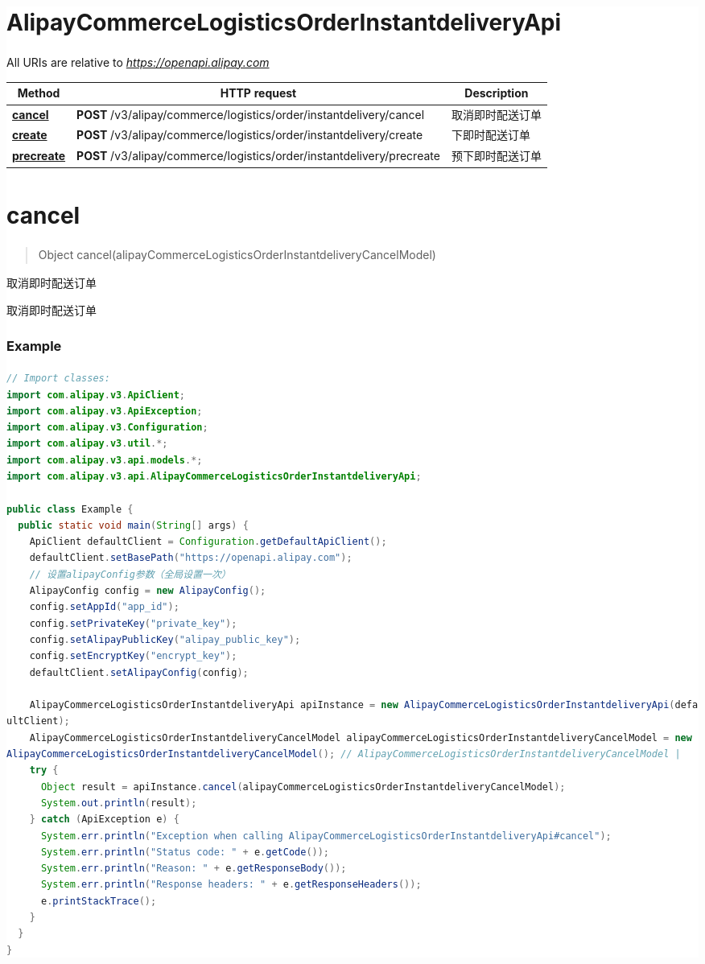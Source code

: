 # AlipayCommerceLogisticsOrderInstantdeliveryApi

All URIs are relative to *https://openapi.alipay.com*

| Method | HTTP request | Description |
|------------- | ------------- | -------------|
| [**cancel**](AlipayCommerceLogisticsOrderInstantdeliveryApi.md#cancel) | **POST** /v3/alipay/commerce/logistics/order/instantdelivery/cancel | 取消即时配送订单 |
| [**create**](AlipayCommerceLogisticsOrderInstantdeliveryApi.md#create) | **POST** /v3/alipay/commerce/logistics/order/instantdelivery/create | 下即时配送订单 |
| [**precreate**](AlipayCommerceLogisticsOrderInstantdeliveryApi.md#precreate) | **POST** /v3/alipay/commerce/logistics/order/instantdelivery/precreate | 预下即时配送订单 |


<a name="cancel"></a>
# **cancel**
> Object cancel(alipayCommerceLogisticsOrderInstantdeliveryCancelModel)

取消即时配送订单

取消即时配送订单

### Example
```java
// Import classes:
import com.alipay.v3.ApiClient;
import com.alipay.v3.ApiException;
import com.alipay.v3.Configuration;
import com.alipay.v3.util.*;
import com.alipay.v3.api.models.*;
import com.alipay.v3.api.AlipayCommerceLogisticsOrderInstantdeliveryApi;

public class Example {
  public static void main(String[] args) {
    ApiClient defaultClient = Configuration.getDefaultApiClient();
    defaultClient.setBasePath("https://openapi.alipay.com");
    // 设置alipayConfig参数（全局设置一次）
    AlipayConfig config = new AlipayConfig();
    config.setAppId("app_id");
    config.setPrivateKey("private_key");
    config.setAlipayPublicKey("alipay_public_key");
    config.setEncryptKey("encrypt_key");
    defaultClient.setAlipayConfig(config);

    AlipayCommerceLogisticsOrderInstantdeliveryApi apiInstance = new AlipayCommerceLogisticsOrderInstantdeliveryApi(defaultClient);
    AlipayCommerceLogisticsOrderInstantdeliveryCancelModel alipayCommerceLogisticsOrderInstantdeliveryCancelModel = new AlipayCommerceLogisticsOrderInstantdeliveryCancelModel(); // AlipayCommerceLogisticsOrderInstantdeliveryCancelModel | 
    try {
      Object result = apiInstance.cancel(alipayCommerceLogisticsOrderInstantdeliveryCancelModel);
      System.out.println(result);
    } catch (ApiException e) {
      System.err.println("Exception when calling AlipayCommerceLogisticsOrderInstantdeliveryApi#cancel");
      System.err.println("Status code: " + e.getCode());
      System.err.println("Reason: " + e.getResponseBody());
      System.err.println("Response headers: " + e.getResponseHeaders());
      e.printStackTrace();
    }
  }
}
```
